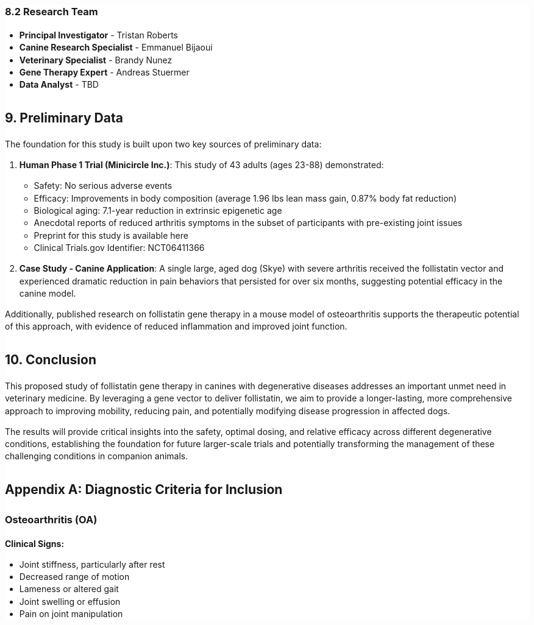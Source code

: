 ### 8.2 Research Team

- **Principal Investigator** - Tristan Roberts
- **Canine Research Specialist** - Emmanuel Bijaoui
- **Veterinary Specialist** - Brandy Nunez
- **Gene Therapy Expert** - Andreas Stuermer
- **Data Analyst** - TBD

## 9. Preliminary Data

The foundation for this study is built upon two key sources of preliminary data:

1. **Human Phase 1 Trial (Minicircle Inc.)**: This study of 43 adults (ages 23-88) demonstrated:
   - Safety: No serious adverse events
   - Efficacy: Improvements in body composition (average 1.96 lbs lean mass gain, 0.87% body fat reduction)
   - Biological aging: 7.1-year reduction in extrinsic epigenetic age
   - Anecdotal reports of reduced arthritis symptoms in the subset of participants with pre-existing joint issues
   - Preprint for this study is available here
   - Clinical Trials.gov Identifier: NCT06411366

2. **Case Study - Canine Application**: A single large, aged dog (Skye) with severe arthritis received the follistatin vector and experienced dramatic reduction in pain behaviors that persisted for over six months, suggesting potential efficacy in the canine model.

Additionally, published research on follistatin gene therapy in a mouse model of osteoarthritis supports the therapeutic potential of this approach, with evidence of reduced inflammation and improved joint function.

## 10. Conclusion

This proposed study of follistatin gene therapy in canines with degenerative diseases addresses an important unmet need in veterinary medicine. By leveraging a gene vector to deliver follistatin, we aim to provide a longer-lasting, more comprehensive approach to improving mobility, reducing pain, and potentially modifying disease progression in affected dogs.

The results will provide critical insights into the safety, optimal dosing, and relative efficacy across different degenerative conditions, establishing the foundation for future larger-scale trials and potentially transforming the management of these challenging conditions in companion animals.

## Appendix A: Diagnostic Criteria for Inclusion

### Osteoarthritis (OA)

**Clinical Signs:**
- Joint stiffness, particularly after rest
- Decreased range of motion
- Lameness or altered gait
- Joint swelling or effusion
- Pain on joint manipulation
